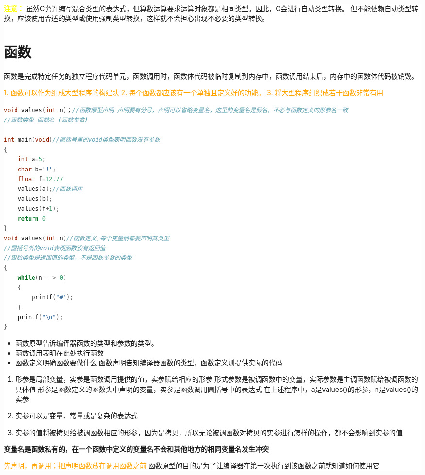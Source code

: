 **<span style="color: yellow;">注意：</span>**
虽然C允许编写混合类型的表达式，但算数运算要求运算对象都是相同类型。因此，C会进行自动类型转换。
但不能依赖自动类型转换，应该使用合适的类型或使用强制类型转换，这样就不会担心出现不必要的类型转换。


# 函数
函数是完成特定任务的独立程序代码单元，函数调用时，函数体代码被临时复制到内存中，函数调用结束后，内存中的函数体代码被销毁。

<span style="color: orange;">1. 函数可以作为组成大型程序的构建块
2. 每个函数都应该有一个单独且定义好的功能。
3. 将大型程序组织成若干函数非常有用 </span>

```CPP
void values(int n)；//函数原型声明 声明要有分号，声明可以省略变量名，这里的变量名是假名，不必与函数定义的形参名一致
//函数类型 函数名 (函数参数)

int main(void)//圆括号里的void类型表明函数没有参数
{
    int a=5;
    char b='!';
    float f=12.77
    values(a);//函数调用
    values(b);
    values(f+1);
    return 0
}
void values(int n)//函数定义,每个变量前都要声明其类型
//圆括号外的void表明函数没有返回值
//函数类型是返回值的类型，不是函数参数的类型
{
    while(n-- > 0)
    {
        printf("#");
    }
    printf("\n");
}
```
+ 函数原型告诉编译器函数的类型和参数的类型。
+ 函数调用表明在此处执行函数
+ 函数定义明确函数要做什么
函数声明告知编译器函数的类型，函数定义则提供实际的代码
1. 形参是局部变量，实参是函数调用提供的值，实参赋给相应的形参
形式参数是被调函数中的变量，实际参数是主调函数赋给被调函数的具体值
形参是函数定义的函数头中声明的变量，实参是函数调用圆括号中的表达式
在上述程序中，a是values()的形参，n是values()的实参

2. 实参可以是变量、常量或是复杂的表达式

3. 实参的值将被拷贝给被调函数相应的形参，因为是拷贝，所以无论被调函数对拷贝的实参进行怎样的操作，都不会影响到实参的值

**变量名是函数私有的，在一个函数中定义的变量名不会和其他地方的相同变量名发生冲突**

 <span style="color: orange;"> 先声明，再调用；把声明函数放在调用函数之前 </span>
 函数原型的目的是为了让编译器在第一次执行到该函数之前就知道如何使用它
